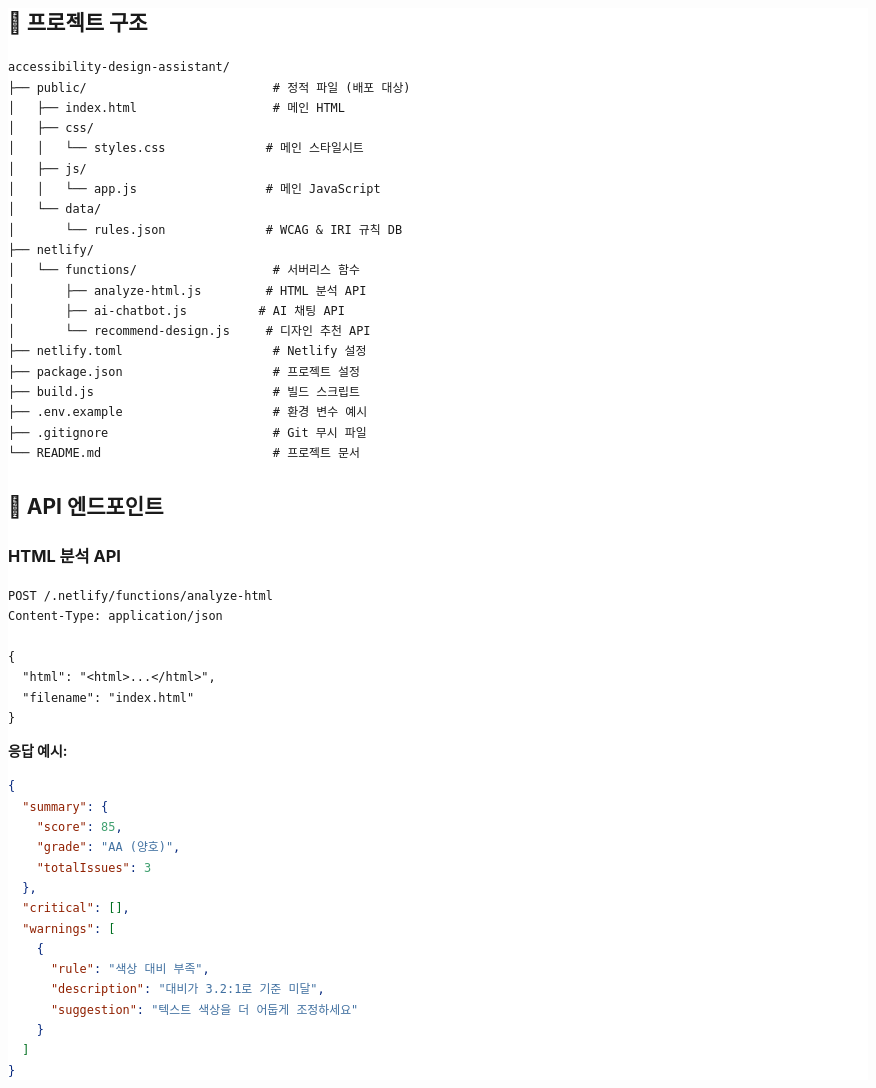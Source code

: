 ## 📁 프로젝트 구조

```
accessibility-design-assistant/
├── public/                          # 정적 파일 (배포 대상)
│   ├── index.html                   # 메인 HTML
│   ├── css/
│   │   └── styles.css              # 메인 스타일시트
│   ├── js/
│   │   └── app.js                  # 메인 JavaScript
│   └── data/
│       └── rules.json              # WCAG & IRI 규칙 DB
├── netlify/
│   └── functions/                   # 서버리스 함수
│       ├── analyze-html.js         # HTML 분석 API
│       ├── ai-chatbot.js          # AI 채팅 API
│       └── recommend-design.js     # 디자인 추천 API
├── netlify.toml                     # Netlify 설정
├── package.json                     # 프로젝트 설정
├── build.js                         # 빌드 스크립트
├── .env.example                     # 환경 변수 예시
├── .gitignore                       # Git 무시 파일
└── README.md                        # 프로젝트 문서
```

## 🔧 API 엔드포인트

### HTML 분석 API
```http
POST /.netlify/functions/analyze-html
Content-Type: application/json

{
  "html": "<html>...</html>",
  "filename": "index.html"
}
```

**응답 예시:**
```json
{
  "summary": {
    "score": 85,
    "grade": "AA (양호)",
    "totalIssues": 3
  },
  "critical": [],
  "warnings": [
    {
      "rule": "색상 대비 부족",
      "description": "대비가 3.2:1로 기준 미달",
      "suggestion": "텍스트 색상을 더 어둡게 조정하세요"
    }
  ]
}
```
